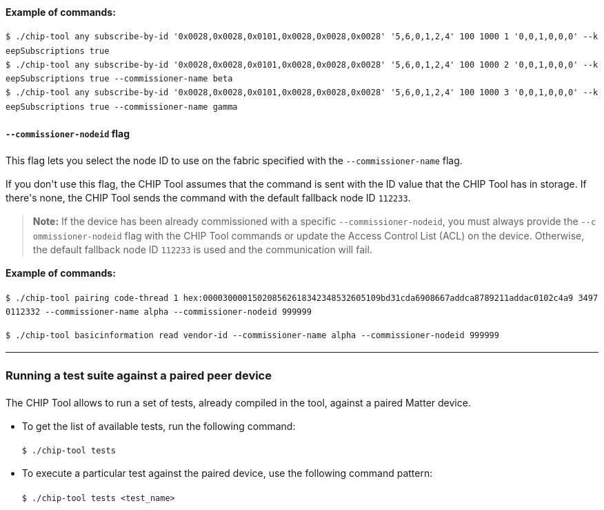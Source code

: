 **Example of commands:**

```
$ ./chip-tool any subscribe-by-id '0x0028,0x0028,0x0101,0x0028,0x0028,0x0028' '5,6,0,1,2,4' 100 1000 1 '0,0,1,0,0,0' --keepSubscriptions true
$ ./chip-tool any subscribe-by-id '0x0028,0x0028,0x0101,0x0028,0x0028,0x0028' '5,6,0,1,2,4' 100 1000 2 '0,0,1,0,0,0' --keepSubscriptions true --commissioner-name beta
$ ./chip-tool any subscribe-by-id '0x0028,0x0028,0x0101,0x0028,0x0028,0x0028' '5,6,0,1,2,4' 100 1000 3 '0,0,1,0,0,0' --keepSubscriptions true --commissioner-name gamma
```

#### `--commissioner-nodeid` flag

This flag lets you select the node ID to use on the fabric specified with the
`--commissioner-name` flag.

If you don't use this flag, the CHIP Tool assumes that the command is sent with
the ID value that the CHIP Tool has in storage. If there's none, the CHIP Tool
sends the command with the default fallback node ID `112233`.

> **Note:** If the device has been already commissioned with a specific
> `--commissioner-nodeid`, you must always provide the `--commissioner-nodeid`
> flag with the CHIP Tool commands or update the Access Control List (ACL) on
> the device. Otherwise, the default fallback node ID `112233` is used and the
> communication will fail.

**Example of commands:**

```
$ ./chip-tool pairing code-thread 1 hex:000030000150208562618342348532605109bd31cda6908667addca8789211addac0102c4a9 34970112332 --commissioner-name alpha --commissioner-nodeid 999999
```

```
$ ./chip-tool basicinformation read vendor-id --commissioner-name alpha --commissioner-nodeid 999999
```

<hr>

### Running a test suite against a paired peer device

The CHIP Tool allows to run a set of tests, already compiled in the tool,
against a paired Matter device.

-   To get the list of available tests, run the following command:

    ```
    $ ./chip-tool tests
    ```

-   To execute a particular test against the paired device, use the following
    command pattern:

    ```
    $ ./chip-tool tests <test_name>
    ```
